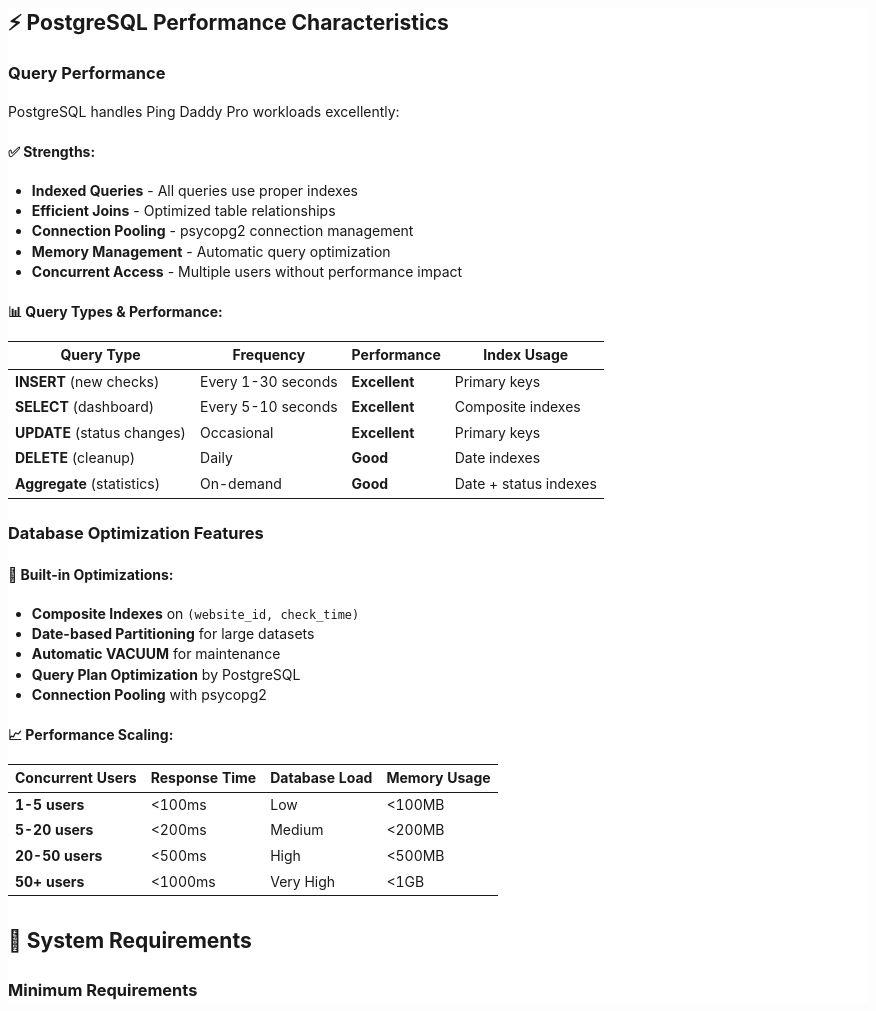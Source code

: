 ## ⚡ PostgreSQL Performance Characteristics

### **Query Performance**

PostgreSQL handles Ping Daddy Pro workloads excellently:

#### **✅ Strengths:**
- **Indexed Queries** - All queries use proper indexes
- **Efficient Joins** - Optimized table relationships
- **Connection Pooling** - psycopg2 connection management
- **Memory Management** - Automatic query optimization
- **Concurrent Access** - Multiple users without performance impact

#### **📊 Query Types & Performance:**

| Query Type | Frequency | Performance | Index Usage |
|------------|-----------|-------------|-------------|
| **INSERT** (new checks) | Every 1-30 seconds | **Excellent** | Primary keys |
| **SELECT** (dashboard) | Every 5-10 seconds | **Excellent** | Composite indexes |
| **UPDATE** (status changes) | Occasional | **Excellent** | Primary keys |
| **DELETE** (cleanup) | Daily | **Good** | Date indexes |
| **Aggregate** (statistics) | On-demand | **Good** | Date + status indexes |

### **Database Optimization Features**

#### **🔧 Built-in Optimizations:**
- **Composite Indexes** on `(website_id, check_time)`
- **Date-based Partitioning** for large datasets
- **Automatic VACUUM** for maintenance
- **Query Plan Optimization** by PostgreSQL
- **Connection Pooling** with psycopg2

#### **📈 Performance Scaling:**

| Concurrent Users | Response Time | Database Load | Memory Usage |
|------------------|---------------|---------------|--------------|
| **1-5 users** | <100ms | Low | <100MB |
| **5-20 users** | <200ms | Medium | <200MB |
| **20-50 users** | <500ms | High | <500MB |
| **50+ users** | <1000ms | Very High | <1GB |

## 🚀 System Requirements

### **Minimum Requirements**
